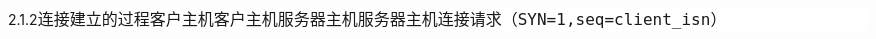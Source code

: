 2.1.2</desc><defs style="-webkit-tap-highlight-color: rgba(0, 0, 0, 0);"><marker id="raphael-marker-endblock55-obj73" markerHeight="5" markerWidth="5" orient="auto" refX="2.5" refY="2.5" style="-webkit-tap-highlight-color: rgba(0, 0, 0, 0);"><use xmlns:xlink="http://www.w3.org/1999/xlink" xlink:href="#raphael-marker-block" transform="rotate(180 2.5 2.5) scale(1,1)" stroke-width="1.0000" fill="#000" stroke="none" style="-webkit-tap-highlight-color: rgba(0, 0, 0, 0);"></use></marker><marker id="raphael-marker-endblock55-obj76" markerHeight="5" markerWidth="5" orient="auto" refX="2.5" refY="2.5" style="-webkit-tap-highlight-color: rgba(0, 0, 0, 0);"><use xmlns:xlink="http://www.w3.org/1999/xlink" xlink:href="#raphael-marker-block" transform="rotate(180 2.5 2.5) scale(1,1)" stroke-width="1.0000" fill="#000" stroke="none" style="-webkit-tap-highlight-color: rgba(0, 0, 0, 0);"></use></marker><marker id="raphael-marker-endblock55-obj79" markerHeight="5" markerWidth="5" orient="auto" refX="2.5" refY="2.5" style="-webkit-tap-highlight-color: rgba(0, 0, 0, 0);"><use xmlns:xlink="http://www.w3.org/1999/xlink" xlink:href="#raphael-marker-block" transform="rotate(180 2.5 2.5) scale(1,1)" stroke-width="1.0000" fill="#000" stroke="none" style="-webkit-tap-highlight-color: rgba(0, 0, 0, 0);"></use></marker></defs><rect x="10" y="10" width="115" height="25" rx="0" ry="0" fill="none" stroke="#000000" stroke-width="2" style="-webkit-tap-highlight-color: rgba(0, 0, 0, 0);"></rect><rect x="15" y="15" width="105" height="15" rx="0" ry="0" fill="#ffffff" stroke="none" style="-webkit-tap-highlight-color: rgba(0, 0, 0, 0);"></rect><text x="67.5" y="22.5" text-anchor="middle" font-family="Andale Mono, monospace" font-size="16px" stroke="none" fill="#000000" style="-webkit-tap-highlight-color: rgba(0, 0, 0, 0); text-anchor: middle; font-family: 'Andale Mono', monospace; font-size: 16px;"><tspan dy="5.5" style="-webkit-tap-highlight-color: rgba(0, 0, 0, 0);">连接建立的过程</tspan></text><rect x="10" y="45" width="80" height="35" rx="0" ry="0" fill="none" stroke="#000000" stroke-width="2" style="-webkit-tap-highlight-color: rgba(0, 0, 0, 0);"></rect><rect x="20" y="55" width="60" height="15" rx="0" ry="0" fill="#ffffff" stroke="none" style="-webkit-tap-highlight-color: rgba(0, 0, 0, 0);"></rect><text x="50" y="62.5" text-anchor="middle" font-family="Andale Mono, monospace" font-size="16px" stroke="none" fill="#000000" style="-webkit-tap-highlight-color: rgba(0, 0, 0, 0); text-anchor: middle; font-family: 'Andale Mono', monospace; font-size: 16px;"><tspan dy="5.5" style="-webkit-tap-highlight-color: rgba(0, 0, 0, 0);">客户主机</tspan></text><rect x="10" y="241" width="80" height="35" rx="0" ry="0" fill="none" stroke="#000000" stroke-width="2" style="-webkit-tap-highlight-color: rgba(0, 0, 0, 0);"></rect><rect x="20" y="251" width="60" height="15" rx="0" ry="0" fill="#ffffff" stroke="none" style="-webkit-tap-highlight-color: rgba(0, 0, 0, 0);"></rect><text x="50" y="258.5" text-anchor="middle" font-family="Andale Mono, monospace" font-size="16px" stroke="none" fill="#000000" style="-webkit-tap-highlight-color: rgba(0, 0, 0, 0); text-anchor: middle; font-family: 'Andale Mono', monospace; font-size: 16px;"><tspan dy="5.5" style="-webkit-tap-highlight-color: rgba(0, 0, 0, 0);">客户主机</tspan></text><path fill="none" stroke="#000000" d="M50,80L50,241" stroke-width="2" style="-webkit-tap-highlight-color: rgba(0, 0, 0, 0);"></path><rect x="262.5" y="45" width="95" height="35" rx="0" ry="0" fill="none" stroke="#000000" stroke-width="2" style="-webkit-tap-highlight-color: rgba(0, 0, 0, 0);"></rect><rect x="272.5" y="55" width="75" height="15" rx="0" ry="0" fill="#ffffff" stroke="none" style="-webkit-tap-highlight-color: rgba(0, 0, 0, 0);"></rect><text x="310" y="62.5" text-anchor="middle" font-family="Andale Mono, monospace" font-size="16px" stroke="none" fill="#000000" style="-webkit-tap-highlight-color: rgba(0, 0, 0, 0); text-anchor: middle; font-family: 'Andale Mono', monospace; font-size: 16px;"><tspan dy="5.5" style="-webkit-tap-highlight-color: rgba(0, 0, 0, 0);">服务器主机</tspan></text><rect x="262.5" y="241" width="95" height="35" rx="0" ry="0" fill="none" stroke="#000000" stroke-width="2" style="-webkit-tap-highlight-color: rgba(0, 0, 0, 0);"></rect><rect x="272.5" y="251" width="75" height="15" rx="0" ry="0" fill="#ffffff" stroke="none" style="-webkit-tap-highlight-color: rgba(0, 0, 0, 0);"></rect><text x="310" y="258.5" text-anchor="middle" font-family="Andale Mono, monospace" font-size="16px" stroke="none" fill="#000000" style="-webkit-tap-highlight-color: rgba(0, 0, 0, 0); text-anchor: middle; font-family: 'Andale Mono', monospace; font-size: 16px;"><tspan dy="5.5" style="-webkit-tap-highlight-color: rgba(0, 0, 0, 0);">服务器主机</tspan></text><path fill="none" stroke="#000000" d="M310,80L310,241" stroke-width="2" style="-webkit-tap-highlight-color: rgba(0, 0, 0, 0);"></path><rect x="60" y="97.5" width="240" height="15" rx="0" ry="0" fill="#ffffff" stroke="none" style="-webkit-tap-highlight-color: rgba(0, 0, 0, 0);"></rect><text x="180" y="105" text-anchor="middle" font-family="Andale Mono, monospace" font-size="16px" stroke="none" fill="#000000" style="-webkit-tap-highlight-color: rgba(0, 0, 0, 0); text-anchor: middle; font-family: 'Andale Mono', monospace; font-size: 16px;"><tspan dy="5.5" style="-webkit-tap-highlight-color: rgba(0, 0, 0, 0);">连接请求（SYN=1,seq=client_isn）</tspan></text><path fill="none" stroke="#000000" d="M50,115C50,115,268.97679924964905,115,305.0096026418032,115" stroke-width="2" marker-end="url(#raphael-marker-endblock55-obj73)" stroke-dasharray="0" style="-webkit-tap-highlight-color: rgba(0, 0, 0, 0);"></path><rect x="60" y="123.5" width="240" height="33" rx="0" ry="0" fill="#ffffff" stroke="none" style="-webkit-tap-highlight-color: rgba(0, 0, 0, 0);"></rect>